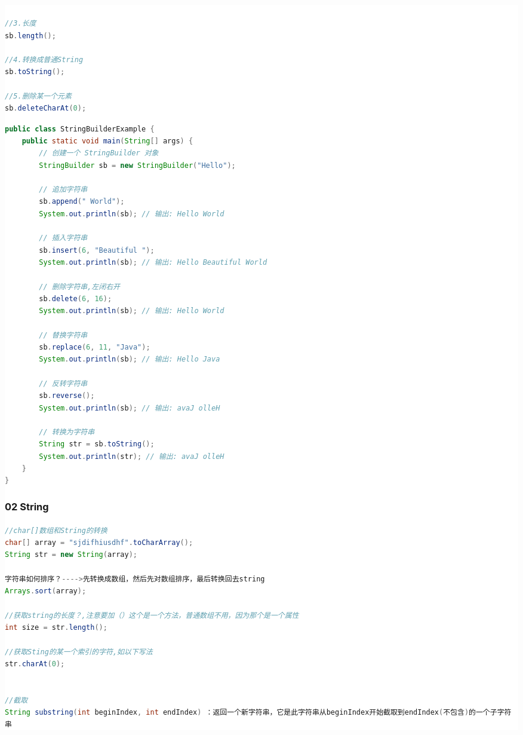 ```java

//3.长度
sb.length();

//4.转换成普通String
sb.toString();

//5.删除某一个元素
sb.deleteCharAt(0);
```

```java
public class StringBuilderExample {
    public static void main(String[] args) {
        // 创建一个 StringBuilder 对象
        StringBuilder sb = new StringBuilder("Hello");

        // 追加字符串
        sb.append(" World");
        System.out.println(sb); // 输出: Hello World

        // 插入字符串
        sb.insert(6, "Beautiful ");
        System.out.println(sb); // 输出: Hello Beautiful World

        // 删除字符串,左闭右开
        sb.delete(6, 16);
        System.out.println(sb); // 输出: Hello World

        // 替换字符串
        sb.replace(6, 11, "Java");
        System.out.println(sb); // 输出: Hello Java

        // 反转字符串
        sb.reverse();
        System.out.println(sb); // 输出: avaJ olleH

        // 转换为字符串
        String str = sb.toString();
        System.out.println(str); // 输出: avaJ olleH
    }
}

```

### 02 String

```java
//char[]数组和String的转换
char[] array = "sjdifhiusdhf".toCharArray();
String str = new String(array);

字符串如何排序？---->先转换成数组，然后先对数组排序，最后转换回去string
Arrays.sort(array);

//获取string的长度？,注意要加（）这个是一个方法，普通数组不用，因为那个是一个属性
int size = str.length();

//获取Sting的某一个索引的字符,如以下写法
str.charAt(0);


//截取
String substring(int beginIndex, int endIndex) ：返回一个新字符串，它是此字符串从beginIndex开始截取到endIndex(不包含)的一个子字符串
```